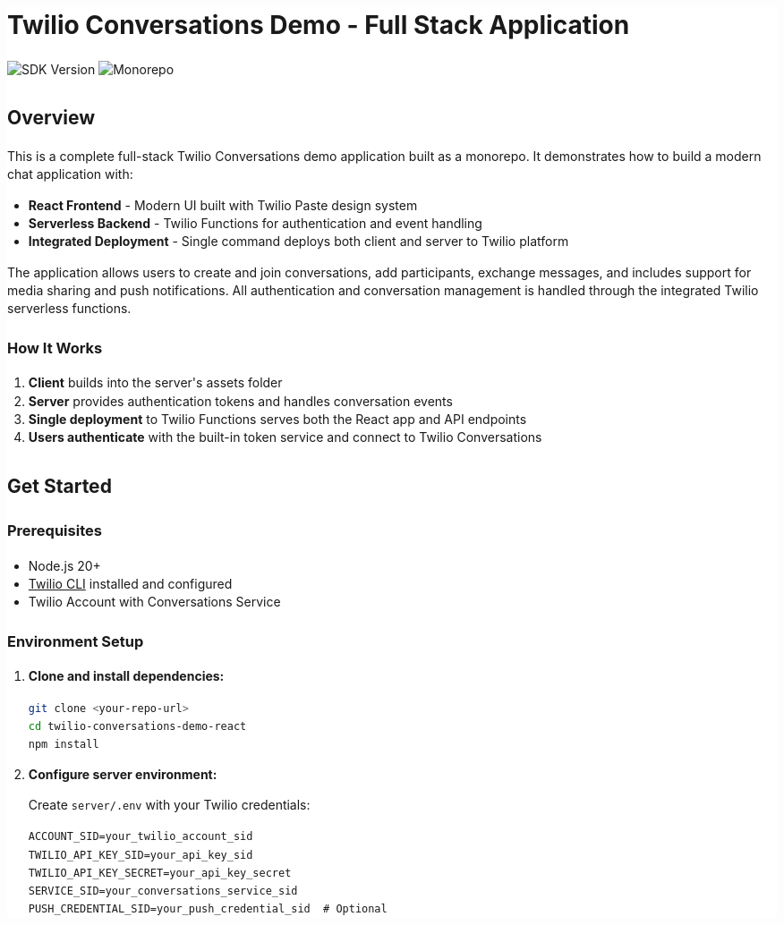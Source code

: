 # Twilio Conversations Demo - Full Stack Application

![SDK Version](https://img.shields.io/badge/SDK%20version-2.1.0-blue.svg) ![Monorepo](https://img.shields.io/badge/Architecture-Monorepo-green.svg)

## Overview

This is a complete full-stack Twilio Conversations demo application built as a monorepo. It demonstrates how to build a modern chat application with:

- **React Frontend** - Modern UI built with Twilio Paste design system
- **Serverless Backend** - Twilio Functions for authentication and event handling  
- **Integrated Deployment** - Single command deploys both client and server to Twilio platform

The application allows users to create and join conversations, add participants, exchange messages, and includes support for media sharing and push notifications. All authentication and conversation management is handled through the integrated Twilio serverless functions.

### How It Works

1. **Client** builds into the server's assets folder
2. **Server** provides authentication tokens and handles conversation events
3. **Single deployment** to Twilio Functions serves both the React app and API endpoints
4. **Users authenticate** with the built-in token service and connect to Twilio Conversations

## Get Started

### Prerequisites

- Node.js 20+
- [Twilio CLI](https://www.twilio.com/docs/twilio-cli/quickstart) installed and configured
- Twilio Account with Conversations Service

### Environment Setup

1. **Clone and install dependencies:**
   ```bash
   git clone <your-repo-url>
   cd twilio-conversations-demo-react
   npm install
   ```

2. **Configure server environment:**
   
   Create `server/.env` with your Twilio credentials:
   ```env
   ACCOUNT_SID=your_twilio_account_sid
   TWILIO_API_KEY_SID=your_api_key_sid
   TWILIO_API_KEY_SECRET=your_api_key_secret
   SERVICE_SID=your_conversations_service_sid
   PUSH_CREDENTIAL_SID=your_push_credential_sid  # Optional
   ```
